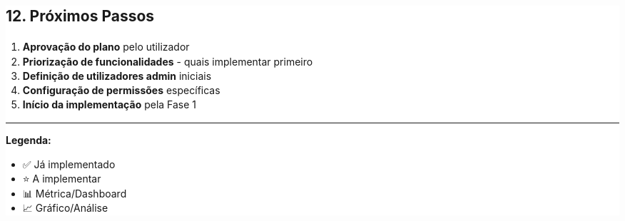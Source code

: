 ## 12. Próximos Passos

1. **Aprovação do plano** pelo utilizador
2. **Priorização de funcionalidades** - quais implementar primeiro
3. **Definição de utilizadores admin** iniciais
4. **Configuração de permissões** específicas
5. **Início da implementação** pela Fase 1

---

**Legenda:**
- ✅ Já implementado
- ⭐ A implementar
- 📊 Métrica/Dashboard
- 📈 Gráfico/Análise